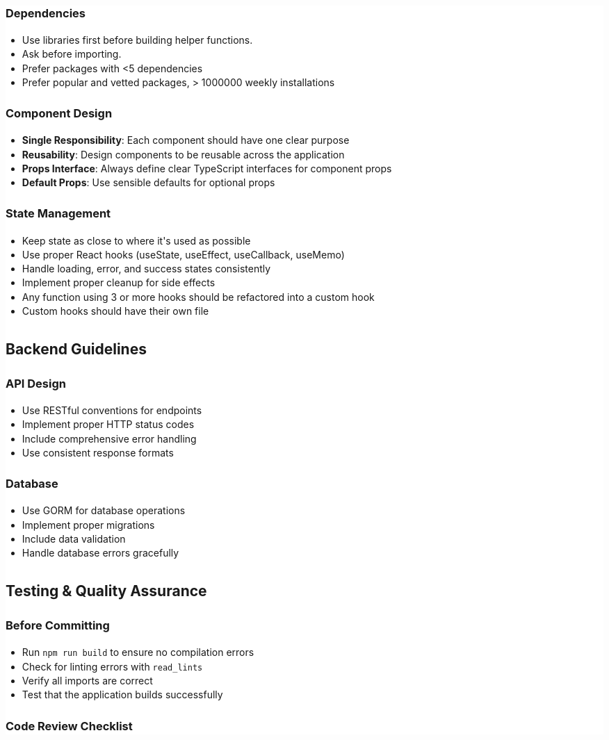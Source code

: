 
### Dependencies

- Use libraries first before building helper functions.
- Ask before importing.
- Prefer packages with <5 dependencies
- Prefer popular and vetted packages, > 1000000 weekly installations

### Component Design

- **Single Responsibility**: Each component should have one clear purpose
- **Reusability**: Design components to be reusable across the application
- **Props Interface**: Always define clear TypeScript interfaces for component props
- **Default Props**: Use sensible defaults for optional props

### State Management

- Keep state as close to where it's used as possible
- Use proper React hooks (useState, useEffect, useCallback, useMemo)
- Handle loading, error, and success states consistently
- Implement proper cleanup for side effects
- Any function using 3 or more hooks should be refactored into a custom hook
- Custom hooks should have their own file

## Backend Guidelines

### API Design

- Use RESTful conventions for endpoints
- Implement proper HTTP status codes
- Include comprehensive error handling
- Use consistent response formats

### Database

- Use GORM for database operations
- Implement proper migrations
- Include data validation
- Handle database errors gracefully

## Testing & Quality Assurance

### Before Committing

- Run `npm run build` to ensure no compilation errors
- Check for linting errors with `read_lints`
- Verify all imports are correct
- Test that the application builds successfully

### Code Review Checklist
